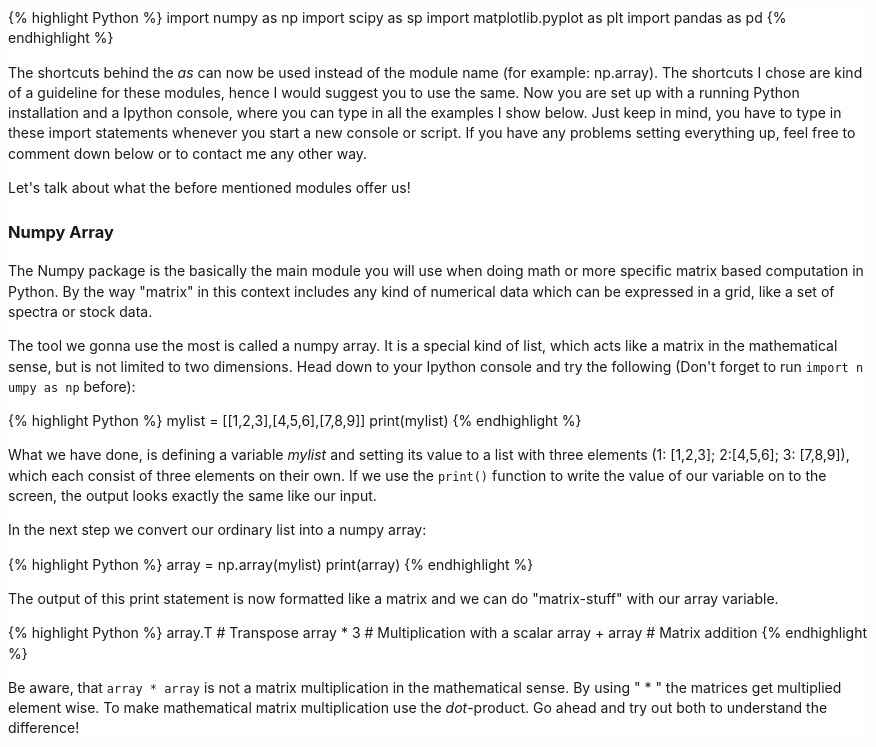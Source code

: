 {% highlight Python %}
import numpy as np
import scipy as sp
import matplotlib.pyplot as plt
import pandas as pd
{% endhighlight %}

The shortcuts behind the *as* can now be used instead of the module name (for example: np.array). The shortcuts I chose are kind of a guideline for these modules, hence I would suggest you to use the same.
Now you are set up with a running Python installation and a Ipython console, where you can type in all the examples I show below. Just keep in mind, you have to type in these import statements whenever you start a new console or script.
If you have any problems setting everything up, feel free to comment down below or to contact me any other way.

Let's talk about what the before mentioned modules offer us!

### Numpy Array

The Numpy package is the basically the main module you will use when doing math or more specific matrix based computation in Python. By the way "matrix" in this context includes any kind of numerical data which can be expressed in a grid, like a set of spectra or stock data.

The tool we gonna use the most is called a numpy array. It is a special kind of list, which acts like a matrix in the mathematical sense, but is not limited to two dimensions.
Head down to your Ipython console and try the following (Don't forget to run ```import numpy as np``` before):

{% highlight Python %}
mylist = [[1,2,3],[4,5,6],[7,8,9]]
print(mylist)
{% endhighlight %}

What we have done, is defining a variable *mylist* and setting its value to a list with three elements (1: [1,2,3]; 2:[4,5,6]; 3: [7,8,9]), which each consist of three elements on their own.
If we use the ```print()``` function to write the value of our variable on to the screen, the output looks exactly the same like our input.

In the next step we convert our ordinary list into a numpy array:

{% highlight Python %}
array = np.array(mylist)
print(array)
{% endhighlight %}

The output of this print statement is now formatted like a matrix and we can do "matrix-stuff" with our array variable.

{% highlight Python %}
array.T # Transpose
array * 3 # Multiplication with a scalar
array + array # Matrix addition
{% endhighlight %}

Be aware, that ```array * array``` is not a matrix multiplication in the mathematical sense. By using " * " the matrices get multiplied element wise. To make mathematical matrix multiplication use the *dot*-product. Go ahead and try out both to understand the difference!
